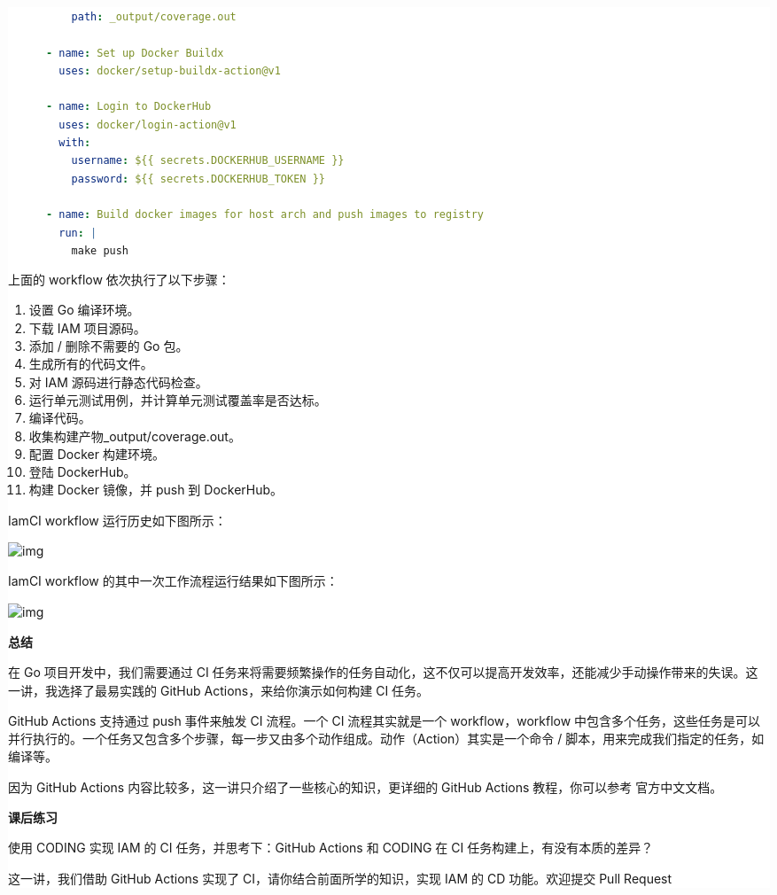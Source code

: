 ```yml
          path: _output/coverage.out

      - name: Set up Docker Buildx
        uses: docker/setup-buildx-action@v1

      - name: Login to DockerHub
        uses: docker/login-action@v1
        with:
          username: ${{ secrets.DOCKERHUB_USERNAME }}
          password: ${{ secrets.DOCKERHUB_TOKEN }}

      - name: Build docker images for host arch and push images to registry
        run: |
          make push
```

上面的 workflow 依次执行了以下步骤：

1. 设置 Go 编译环境。
2. 下载 IAM 项目源码。
3. 添加 / 删除不需要的 Go 包。
4. 生成所有的代码文件。
5. 对 IAM 源码进行静态代码检查。
6. 运行单元测试用例，并计算单元测试覆盖率是否达标。
7. 编译代码。
8. 收集构建产物_output/coverage.out。
9. 配置 Docker 构建环境。
10. 登陆 DockerHub。
11. 构建 Docker 镜像，并 push 到 DockerHub。

IamCI workflow 运行历史如下图所示：

![img](https://static001.geekbang.org/resource/image/2b/b0/2b542f9101be0c3a83576fb99bf882b0.png?wh=1920x844)

IamCI workflow 的其中一次工作流程运行结果如下图所示：

![img](https://static001.geekbang.org/resource/image/e9/6a/e9ebf13fdb6e4f41a1b00406e646ec6a.png?wh=1920x887)

**总结**

在 Go 项目开发中，我们需要通过 CI 任务来将需要频繁操作的任务自动化，这不仅可以提高开发效率，还能减少手动操作带来的失误。这一讲，我选择了最易实践的 GitHub Actions，来给你演示如何构建 CI 任务。

GitHub Actions 支持通过 push 事件来触发 CI 流程。一个 CI 流程其实就是一个 workflow，workflow 中包含多个任务，这些任务是可以并行执行的。一个任务又包含多个步骤，每一步又由多个动作组成。动作（Action）其实是一个命令 / 脚本，用来完成我们指定的任务，如编译等。

因为 GitHub Actions 内容比较多，这一讲只介绍了一些核心的知识，更详细的 GitHub Actions 教程，你可以参考 官方中文文档。

**课后练习**

使用 CODING 实现 IAM 的 CI 任务，并思考下：GitHub Actions 和 CODING 在 CI 任务构建上，有没有本质的差异？

这一讲，我们借助 GitHub Actions 实现了 CI，请你结合前面所学的知识，实现 IAM 的 CD 功能。欢迎提交 Pull Request